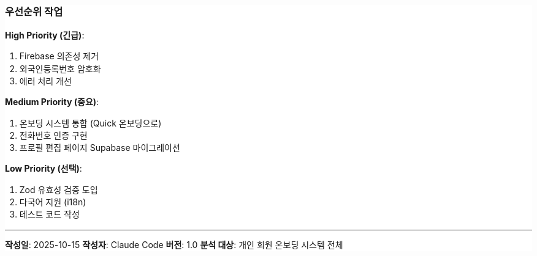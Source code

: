 ### 우선순위 작업

**High Priority (긴급)**:
1. Firebase 의존성 제거
2. 외국인등록번호 암호화
3. 에러 처리 개선

**Medium Priority (중요)**:
1. 온보딩 시스템 통합 (Quick 온보딩으로)
2. 전화번호 인증 구현
3. 프로필 편집 페이지 Supabase 마이그레이션

**Low Priority (선택)**:
1. Zod 유효성 검증 도입
2. 다국어 지원 (i18n)
3. 테스트 코드 작성

---

**작성일**: 2025-10-15
**작성자**: Claude Code
**버전**: 1.0
**분석 대상**: 개인 회원 온보딩 시스템 전체

